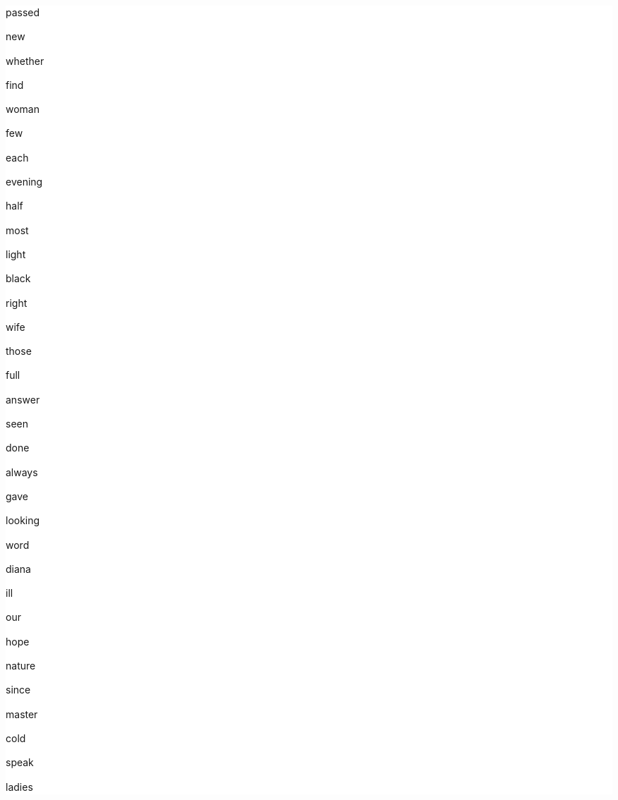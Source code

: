 passed

new

whether

find

woman

few

each

evening

half

most

light

black

right

wife

those

full

answer

seen

done

always

gave

looking

word

diana

ill

our

hope

nature

since

master

cold

speak

ladies
